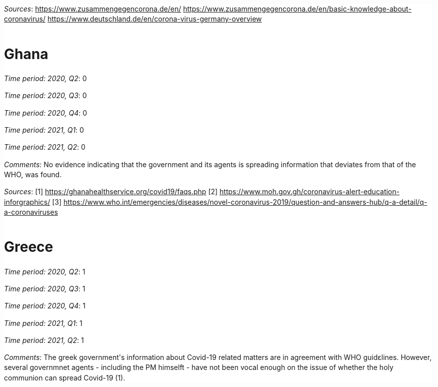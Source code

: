 *Sources*:
 https://www.zusammengegencorona.de/en/
https://www.zusammengegencorona.de/en/basic-knowledge-about-coronavirus/
https://www.deutschland.de/en/corona-virus-germany-overview



# Ghana 
*Time period: 2020, Q2*: 0

 
*Time period: 2020, Q3*: 0

 
*Time period: 2020, Q4*: 0

 
*Time period: 2021, Q1*: 0

 
*Time period: 2021, Q2*: 0

 

*Comments*:
 No evidence indicating that the government and its agents is spreading information that deviates from that of the WHO, was found. 

*Sources*:
 [1]
https://ghanahealthservice.org/covid19/faqs.php
[2]
https://www.moh.gov.gh/coronavirus-alert-education-inforgraphics/
[3]
https://www.who.int/emergencies/diseases/novel-coronavirus-2019/question-and-answers-hub/q-a-detail/q-a-coronaviruses



# Greece 
*Time period: 2020, Q2*: 1

 
*Time period: 2020, Q3*: 1

 
*Time period: 2020, Q4*: 1

 
*Time period: 2021, Q1*: 1

 
*Time period: 2021, Q2*: 1

 

*Comments*:
 The greek government's information about Covid-19 related matters are in agreement with WHO guidεlines. However, several governmnet agents - including the PM himselft - have not been vocal enough on the issue of whether the holy communion can spread Covid-19 (1). 

